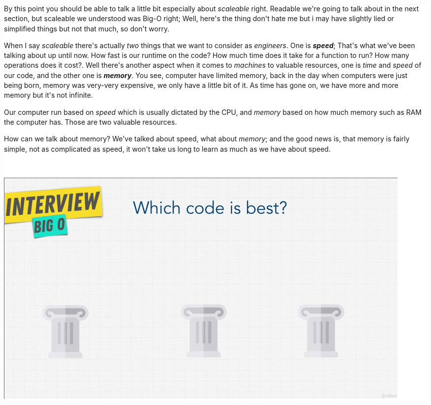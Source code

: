 
By this point you should be able to talk a little bit especially about
_scaleable_ right. Readable we're going to talk about in the next section, but
scaleable we understood was Big-O right; Well, here's the thing don't hate me
but i may have slightly lied or simplified things but not that much, so don't
worry.

When I say _scaleable_ there's actually _two_ things that we want to consider as
_engineers_. One is **_speed_**; That's what we've been talking about up until
now. How fast is our runtime on the code? How much time does it take for
a function to run? How many operations does it cost?. Well there's another
aspect when it comes to _machines_ to valuable resources, one is _time_ and
_speed_ of our code, and the other one is **_memory_**. You see, computer have
limited memory, back in the day when computers were just being born, memory was
very-very expensive, we only have a little bit of it. As time has gone on, we
have more and more memory but it's not infinite.

Our computer run based on _speed_ which is usually dictated by the CPU, and
_memory_ based on how much memory such as RAM the computer has. Those are two
valuable resources.

How can we talk about memory? We've talked about speed, what about _memory_; and
the good news is, that memory is fairly simple, not as complicated as speed, it
won't take us long to learn as much as we have about speed.


</br>

![chapter-1-10.gif](./images/gif/chapter-1-10.gif "Pillar of programming 2")
</br>

